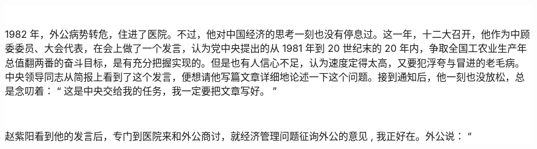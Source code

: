   <font size="3">
   <span class="s1">
   </span>
   <br/>
  </font>
 </p>
 <p class="p2">
  <font size="3">
   <span class="s2">
    1982
   </span>
   <span class="s1">
    年，外公病势转危，住进了医院。不过，他对中国经济的思考一刻也没有停息过。这一年，十二大召开，他作为中顾委委员、大会代表，在会上做了一个发言，认为党中央提出的从
   </span>
   <span class="s2">
    1981
   </span>
   <span class="s1">
    年到
   </span>
   <span class="s2">
    20
   </span>
   <span class="s1">
    世纪末的
   </span>
   <span class="s2">
    20
   </span>
   <span class="s1">
    年内，争取全国工农业生产年总值翻两番的奋斗目标，是有充分把握实现的。但是也有人信心不足，认为速度定得太高，又要犯浮夸与冒进的老毛病。中央领导同志从简报上看到了这个发言，便想请他写篇文章详细地论述一下这个问题。接到通知后，他一刻也没放松，总是念叨着：
   </span>
   <span class="s2">
    “
   </span>
   <span class="s1">
    这是中央交给我的任务，我一定要把文章写好。
   </span>
   <span class="s2">
    ”
   </span>
  </font>
 </p>
 <p class="p1">
  <font size="3">
   <span class="s1">
   </span>
   <br/>
  </font>
 </p>
 <p class="p2">
  <font size="3">
   <span class="s1">
    赵紫阳看到他的发言后，专门到医院来和外公商讨，就经济管理问题征询外公的意见
   </span>
   <span class="s2">
    ,
   </span>
   <span class="s1">
    我正好在。外公说：
   </span>
   <span class="s2">
    “